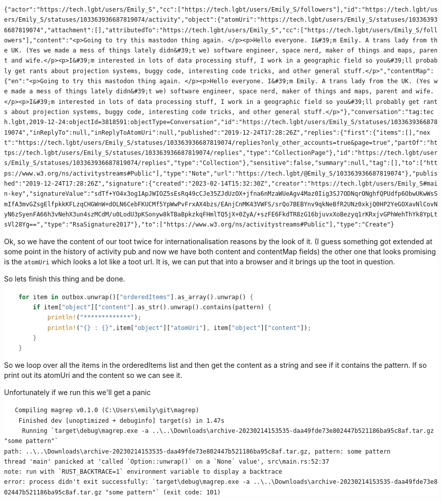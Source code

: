 ```
{"actor":"https://tech.lgbt/users/Emily_S","cc":["https://tech.lgbt/users/Emily_S/followers"],"id":"https://tech.lgbt/users/Emily_S/statuses/103363936687819074/activity","object":{"atomUri":"https://tech.lgbt/users/Emily_S/statuses/103363936687819074","attachment":[],"attributedTo":"https://tech.lgbt/users/Emily_S","cc":["https://tech.lgbt/users/Emily_S/followers"],"content":"<p>Going to try this mastodon thing again. </p><p>Hello everyone. I&#39;m Emily. A trans lady from the UK. (Yes we made a mess of things lately didn&#39;t we) software engineer, space nerd, maker of things and maps, parent and wife.</p><p>I&#39;m interested in lots of data processing stuff, I work in a geographic field so you&#39;ll probably get rants about projection systems, buggy code, interesting code tricks, and other general stuff.</p>","contentMap":{"en":"<p>Going to try this mastodon thing again. </p><p>Hello everyone. I&#39;m Emily. A trans lady from the UK. (Yes we made a mess of things lately didn&#39;t we) software engineer, space nerd, maker of things and maps, parent and wife.</p><p>I&#39;m interested in lots of data processing stuff, I work in a geographic field so you&#39;ll probably get rants about projection systems, buggy code, interesting code tricks, and other general stuff.</p>"},"conversation":"tag:tech.lgbt,2019-12-24:objectId=3818591:objectType=Conversation","id":"https://tech.lgbt/users/Emily_S/statuses/103363936687819074","inReplyTo":null,"inReplyToAtomUri":null,"published":"2019-12-24T17:28:26Z","replies":{"first":{"items":[],"next":"https://tech.lgbt/users/Emily_S/statuses/103363936687819074/replies?only_other_accounts=true&page=true","partOf":"https://tech.lgbt/users/Emily_S/statuses/103363936687819074/replies","type":"CollectionPage"},"id":"https://tech.lgbt/users/Emily_S/statuses/103363936687819074/replies","type":"Collection"},"sensitive":false,"summary":null,"tag":[],"to":["https://www.w3.org/ns/activitystreams#Public"],"type":"Note","url":"https://tech.lgbt/@Emily_S/103363936687819074"},"published":"2019-12-24T17:28:26Z","signature":{"created":"2023-02-14T15:32:30Z","creator":"https://tech.lgbt/users/Emily_S#main-key","signatureValue":"sdTf+YO4x3og1ApJWIOZ5sEsRq49cCJe35ZJdUzOX+jfna6nMzaWUeAgv4Maz0Iig3SJ7ODNqrONghfQPUdfp6ObwUKwWsSmIfA3mvGZsgElfpkkKFLzqCHGWnW+dOLN6CebFKUCMf5YpWwPvFrxAX4bzs/EAnjCnMK43VWFS/srQo7BEBYnv9qkNeBfR2UNz0xkjQ0HP2YeGOXavNlCovNyN6zSyenFA66h3vNehX3un4szMCdM/u0LodU3pKSonyw8kTBaBpkzkqFHmlTQ5jX+0ZyA/+szFE6FkdTR8zG16bjuvxXoBezyq1rKRxjvGPhWehThYk8YpLtsVl28Yg==","type":"RsaSignature2017"},"to":["https://www.w3.org/ns/activitystreams#Public"],"type":"Create"}
```

Ok, so we have the content of our toot twice for internationalisation reasons by the look of it. (I guess something got extended at some point in the history of activity pub and now we have both content and contentMap fields) the other one that looks promising is the `atomUri` which looks a lot like a toot url. It is, we can put that into a browser and it brings up the toot in question.

So lets finish this thing and be done.

```rust
    for item in outbox.unwrap()["orderedItems"].as_array().unwrap() {
        if item["object"]["content"].as_str().unwrap().contains(pattern) {
            println!("*************");
            println!("{} : {}",item["object"]["atomUri"], item["object"]["content"]);
        }
    }
```

So we loop over all the items in the orderedItems list and then get the content as a string and see if it contains the pattern. If so print out its atomUri and the content so we can see it.

Unfortunately if we run this we'll get a panic

```
   Compiling magrep v0.1.0 (C:\Users\emily\git\magrep)
    Finished dev [unoptimized + debuginfo] target(s) in 1.47s
     Running `target\debug\magrep.exe -a ..\..\Downloads\archive-20230214153535-daa49fde73e802447b521186ba95c8af.tar.gz "some pattern"`
path: ..\..\Downloads\archive-20230214153535-daa49fde73e802447b521186ba95c8af.tar.gz, pattern: some pattern
thread 'main' panicked at 'called `Option::unwrap()` on a `None` value', src\main.rs:52:37
note: run with `RUST_BACKTRACE=1` environment variable to display a backtrace
error: process didn't exit successfully: `target\debug\magrep.exe -a ..\..\Downloads\archive-20230214153535-daa49fde73e802447b521186ba95c8af.tar.gz "some pattern"` (exit code: 101)
```
